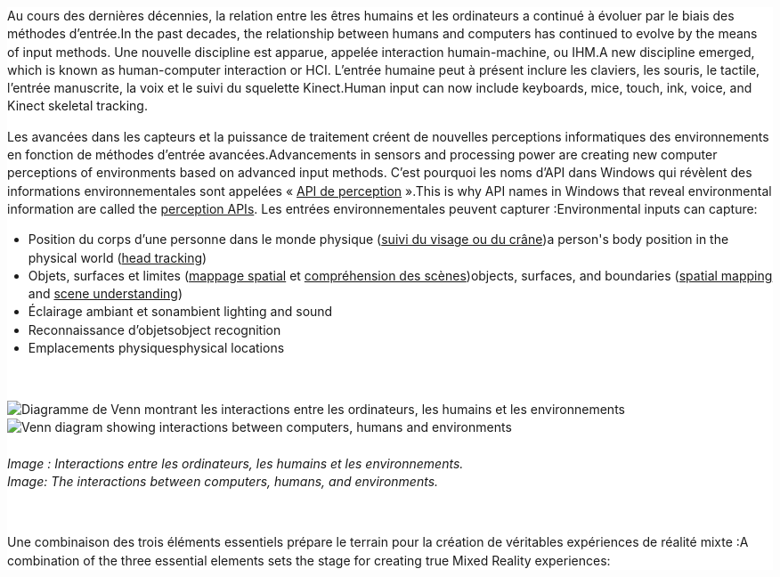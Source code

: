 <span data-ttu-id="f2c39-126">Au cours des dernières décennies, la relation entre les êtres humains et les ordinateurs a continué à évoluer par le biais des méthodes d’entrée.</span><span class="sxs-lookup"><span data-stu-id="f2c39-126">In the past decades, the relationship between humans and computers has continued to evolve by the means of input methods.</span></span>  <span data-ttu-id="f2c39-127">Une nouvelle discipline est apparue, appelée interaction humain-machine, ou IHM.</span><span class="sxs-lookup"><span data-stu-id="f2c39-127">A new discipline emerged, which is known as human-computer interaction or HCI.</span></span> <span data-ttu-id="f2c39-128">L’entrée humaine peut à présent inclure les claviers, les souris, le tactile, l’entrée manuscrite, la voix et le suivi du squelette Kinect.</span><span class="sxs-lookup"><span data-stu-id="f2c39-128">Human input can now include keyboards, mice, touch, ink, voice, and Kinect skeletal tracking.</span></span>

<span data-ttu-id="f2c39-129">Les avancées dans les capteurs et la puissance de traitement créent de nouvelles perceptions informatiques des environnements en fonction de méthodes d’entrée avancées.</span><span class="sxs-lookup"><span data-stu-id="f2c39-129">Advancements in sensors and processing power are creating new computer perceptions of environments based on advanced input methods.</span></span> <span data-ttu-id="f2c39-130">C’est pourquoi les noms d’API dans Windows qui révèlent des informations environnementales sont appelées « [API de perception](/uwp/api/Windows.Perception) ».</span><span class="sxs-lookup"><span data-stu-id="f2c39-130">This is why API names in Windows that reveal environmental information are called the [perception APIs](/uwp/api/Windows.Perception).</span></span> <span data-ttu-id="f2c39-131">Les entrées environnementales peuvent capturer :</span><span class="sxs-lookup"><span data-stu-id="f2c39-131">Environmental inputs can capture:</span></span> 

* <span data-ttu-id="f2c39-132">Position du corps d’une personne dans le monde physique ([suivi du visage ou du crâne](../design/coordinate-systems.md))</span><span class="sxs-lookup"><span data-stu-id="f2c39-132">a person's body position in the physical world ([head tracking](../design/coordinate-systems.md))</span></span> 
* <span data-ttu-id="f2c39-133">Objets, surfaces et limites ([mappage spatial](../design/spatial-mapping.md) et [compréhension des scènes](../design/scene-understanding.md))</span><span class="sxs-lookup"><span data-stu-id="f2c39-133">objects, surfaces, and boundaries ([spatial mapping](../design/spatial-mapping.md) and [scene understanding](../design/scene-understanding.md))</span></span> 
* <span data-ttu-id="f2c39-134">Éclairage ambiant et son</span><span class="sxs-lookup"><span data-stu-id="f2c39-134">ambient lighting and sound</span></span>
* <span data-ttu-id="f2c39-135">Reconnaissance d’objets</span><span class="sxs-lookup"><span data-stu-id="f2c39-135">object recognition</span></span>
* <span data-ttu-id="f2c39-136">Emplacements physiques</span><span class="sxs-lookup"><span data-stu-id="f2c39-136">physical locations</span></span>

<br>

<span data-ttu-id="f2c39-137">![Diagramme de Venn montrant les interactions entre les ordinateurs, les humains et les environnements](images/mixed-reality-venn-diagram-300px.png)</span><span class="sxs-lookup"><span data-stu-id="f2c39-137">![Venn diagram showing interactions between computers, humans and environments](images/mixed-reality-venn-diagram-300px.png)</span></span><br><span data-ttu-id="f2c39-138"> \
*Image : Interactions entre les ordinateurs, les humains et les environnements.*</span><span class="sxs-lookup"><span data-stu-id="f2c39-138"> \
*Image: The interactions between computers, humans, and environments.*</span></span>

<br>

<span data-ttu-id="f2c39-139">Une combinaison des trois éléments essentiels prépare le terrain pour la création de véritables expériences de réalité mixte :</span><span class="sxs-lookup"><span data-stu-id="f2c39-139">A combination of the three essential elements sets the stage for creating true Mixed Reality experiences:</span></span>
